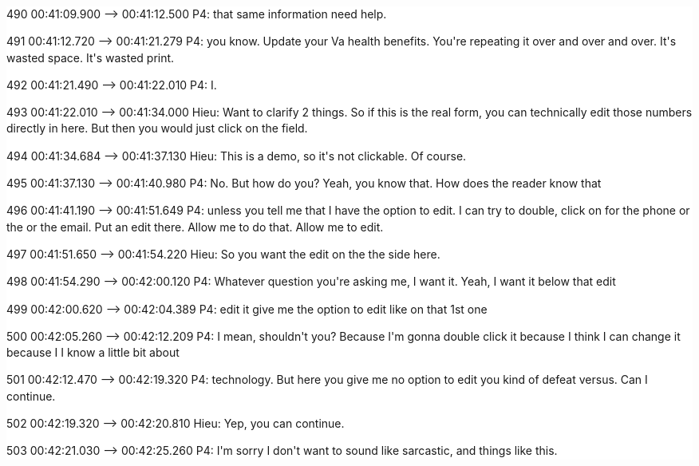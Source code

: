 490
00:41:09.900 --> 00:41:12.500
P4: that same information need help.

491
00:41:12.720 --> 00:41:21.279
P4: you know. Update your Va health benefits. You're repeating it over and over and over. It's wasted space. It's wasted print.

492
00:41:21.490 --> 00:41:22.010
P4: I.

493
00:41:22.010 --> 00:41:34.000
Hieu: Want to clarify 2 things. So if this is the real form, you can technically edit those numbers directly in here. But then you would just click on the field.

494
00:41:34.684 --> 00:41:37.130
Hieu: This is a demo, so it's not clickable. Of course.

495
00:41:37.130 --> 00:41:40.980
P4: No. But how do you? Yeah, you know that. How does the reader know that

496
00:41:41.190 --> 00:41:51.649
P4: unless you tell me that I have the option to edit. I can try to double, click on for the phone or the or the email. Put an edit there. Allow me to do that. Allow me to edit.

497
00:41:51.650 --> 00:41:54.220
Hieu: So you want the edit on the the side here.

498
00:41:54.290 --> 00:42:00.120
P4: Whatever question you're asking me, I want it. Yeah, I want it below that edit

499
00:42:00.620 --> 00:42:04.389
P4: edit it give me the option to edit like on that 1st one

500
00:42:05.260 --> 00:42:12.209
P4: I mean, shouldn't you? Because I'm gonna double click it because I think I can change it because I I know a little bit about

501
00:42:12.470 --> 00:42:19.320
P4: technology. But here you give me no option to edit you kind of defeat versus. Can I continue.

502
00:42:19.320 --> 00:42:20.810
Hieu: Yep, you can continue.

503
00:42:21.030 --> 00:42:25.260
P4: I'm sorry I don't want to sound like sarcastic, and things like this.
